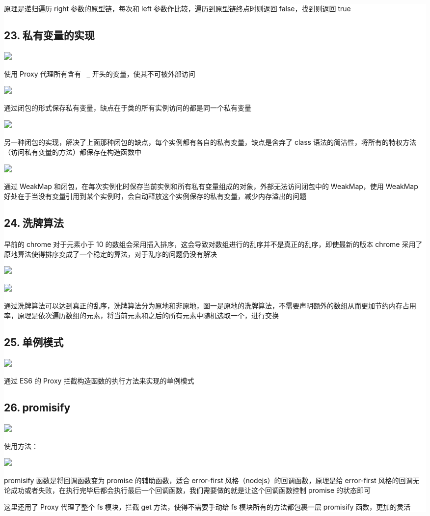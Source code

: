 原理是递归遍历 right 参数的原型链，每次和 left 参数作比较，遍历到原型链终点时则返回 false，找到则返回 true

## 23. 私有变量的实现 ##

![](https://user-gold-cdn.xitu.io/2019/5/30/16b06a9ebaeee920?imageView2/0/w/1280/h/960/ignore-error/1)

使用 Proxy 代理所有含有 ` _` 开头的变量，使其不可被外部访问

![](https://user-gold-cdn.xitu.io/2019/5/30/16b06a9ebef85aed?imageView2/0/w/1280/h/960/ignore-error/1)

通过闭包的形式保存私有变量，缺点在于类的所有实例访问的都是同一个私有变量

![](https://user-gold-cdn.xitu.io/2019/5/30/16b06a9edc4661c7?imageView2/0/w/1280/h/960/ignore-error/1)

另一种闭包的实现，解决了上面那种闭包的缺点，每个实例都有各自的私有变量，缺点是舍弃了 class 语法的简洁性，将所有的特权方法（访问私有变量的方法）都保存在构造函数中

![](https://user-gold-cdn.xitu.io/2019/5/30/16b06a9ee0a7b7ec?imageView2/0/w/1280/h/960/ignore-error/1)

通过 WeakMap 和闭包，在每次实例化时保存当前实例和所有私有变量组成的对象，外部无法访问闭包中的 WeakMap，使用 WeakMap 好处在于当没有变量引用到某个实例时，会自动释放这个实例保存的私有变量，减少内存溢出的问题

## 24. 洗牌算法 ##

早前的 chrome 对于元素小于 10 的数组会采用插入排序，这会导致对数组进行的乱序并不是真正的乱序，即使最新的版本 chrome 采用了原地算法使得排序变成了一个稳定的算法，对于乱序的问题仍没有解决

![](https://user-gold-cdn.xitu.io/2019/5/30/16b06a9ee7f628db?imageView2/0/w/1280/h/960/ignore-error/1)

![](https://user-gold-cdn.xitu.io/2019/5/30/16b06a9eeefdecc9?imageView2/0/w/1280/h/960/ignore-error/1)

通过洗牌算法可以达到真正的乱序，洗牌算法分为原地和非原地，图一是原地的洗牌算法，不需要声明额外的数组从而更加节约内存占用率，原理是依次遍历数组的元素，将当前元素和之后的所有元素中随机选取一个，进行交换

## 25. 单例模式 ##

![](https://user-gold-cdn.xitu.io/2019/5/30/16b06a9ef0559e13?imageView2/0/w/1280/h/960/ignore-error/1)

通过 ES6 的 Proxy 拦截构造函数的执行方法来实现的单例模式

## 26. promisify ##

![](https://user-gold-cdn.xitu.io/2019/5/30/16b06a9ef50d20a8?imageView2/0/w/1280/h/960/ignore-error/1)

使用方法：

![](https://user-gold-cdn.xitu.io/2019/5/30/16b06a9f1d929229?imageView2/0/w/1280/h/960/ignore-error/1)

promisify 函数是将回调函数变为 promise 的辅助函数，适合 error-first 风格（nodejs）的回调函数，原理是给 error-first 风格的回调无论成功或者失败，在执行完毕后都会执行最后一个回调函数，我们需要做的就是让这个回调函数控制 promise 的状态即可

这里还用了 Proxy 代理了整个 fs 模块，拦截 get 方法，使得不需要手动给 fs 模块所有的方法都包裹一层 promisify 函数，更加的灵活
